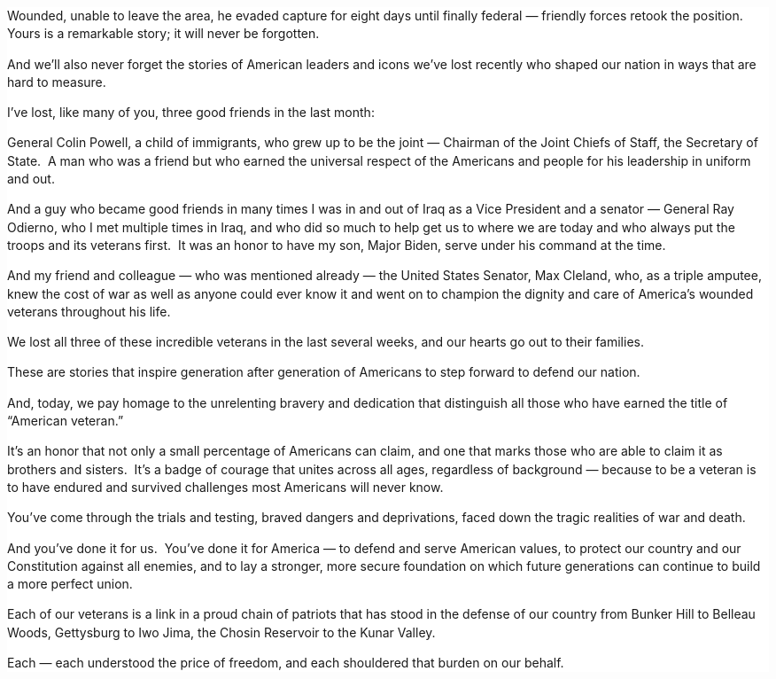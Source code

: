 Wounded, unable to leave the area, he evaded capture for eight days
until finally federal — friendly forces retook the position.  Yours is a
remarkable story; it will never be forgotten.

And we’ll also never forget the stories of American leaders and icons
we’ve lost recently who shaped our nation in ways that are hard to
measure.

I’ve lost, like many of you, three good friends in the last month:

General Colin Powell, a child of immigrants, who grew up to be the joint
— Chairman of the Joint Chiefs of Staff, the Secretary of State.  A man
who was a friend but who earned the universal respect of the Americans
and people for his leadership in uniform and out. 

And a guy who became good friends in many times I was in and out of Iraq
as a Vice President and a senator — General Ray Odierno, who I met
multiple times in Iraq, and who did so much to help get us to where we
are today and who always put the troops and its veterans first.  It was
an honor to have my son, Major Biden, serve under his command at the
time. 

And my friend and colleague — who was mentioned already — the United
States Senator, Max Cleland, who, as a triple amputee, knew the cost of
war as well as anyone could ever know it and went on to champion the
dignity and care of America’s wounded veterans throughout his life. 

We lost all three of these incredible veterans in the last several
weeks, and our hearts go out to their families.

These are stories that inspire generation after generation of Americans
to step forward to defend our nation.

And, today, we pay homage to the unrelenting bravery and dedication that
distinguish all those who have earned the title of “American veteran.”

It’s an honor that not only a small percentage of Americans can claim,
and one that marks those who are able to claim it as brothers and
sisters.  It’s a badge of courage that unites across all ages,
regardless of background — because to be a veteran is to have endured
and survived challenges most Americans will never know.

You’ve come through the trials and testing, braved dangers and
deprivations, faced down the tragic realities of war and death. 

And you’ve done it for us.  You’ve done it for America — to defend and
serve American values, to protect our country and our Constitution
against all enemies, and to lay a stronger, more secure foundation on
which future generations can continue to build a more perfect union. 

Each of our veterans is a link in a proud chain of patriots that has
stood in the defense of our country from Bunker Hill to Belleau Woods,
Gettysburg to Iwo Jima, the Chosin Reservoir to the Kunar Valley.

Each — each understood the price of freedom, and each shouldered that
burden on our behalf.
